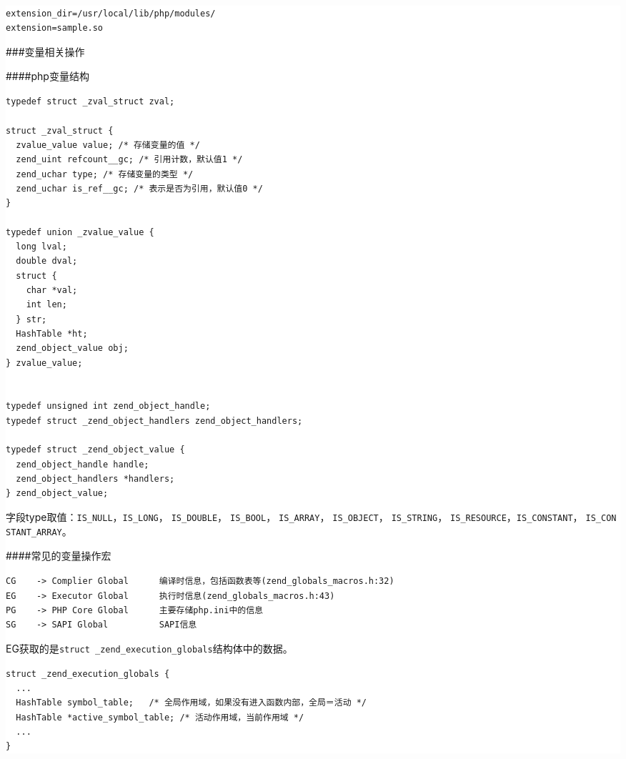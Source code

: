     extension_dir=/usr/local/lib/php/modules/
    extension=sample.so


###变量相关操作

####php变量结构


    typedef struct _zval_struct zval;

    struct _zval_struct {
      zvalue_value value; /* 存储变量的值 */
      zend_uint refcount__gc; /* 引用计数，默认值1 */
      zend_uchar type; /* 存储变量的类型 */
      zend_uchar is_ref__gc; /* 表示是否为引用，默认值0 */
    }

    typedef union _zvalue_value {
      long lval;
      double dval;
      struct {
        char *val;
        int len;
      } str;
      HashTable *ht;
      zend_object_value obj;
    } zvalue_value;


    typedef unsigned int zend_object_handle;
    typedef struct _zend_object_handlers zend_object_handlers;

    typedef struct _zend_object_value {
      zend_object_handle handle;
      zend_object_handlers *handlers;
    } zend_object_value;


字段type取值：`IS_NULL`，`IS_LONG`， `IS_DOUBLE`， `IS_BOOL`， `IS_ARRAY`，
`IS_OBJECT`， `IS_STRING`， `IS_RESOURCE`，`IS_CONSTANT`， `IS_CONSTANT_ARRAY`。


####常见的变量操作宏


    CG    -> Complier Global      编译时信息，包括函数表等(zend_globals_macros.h:32)
    EG    -> Executor Global      执行时信息(zend_globals_macros.h:43)
    PG    -> PHP Core Global      主要存储php.ini中的信息
    SG    -> SAPI Global          SAPI信息


EG获取的是`struct _zend_execution_globals`结构体中的数据。

    struct _zend_execution_globals {
      ...
      HashTable symbol_table;   /* 全局作用域，如果没有进入函数内部，全局＝活动 */
      HashTable *active_symbol_table; /* 活动作用域，当前作用域 */
      ...
    }

